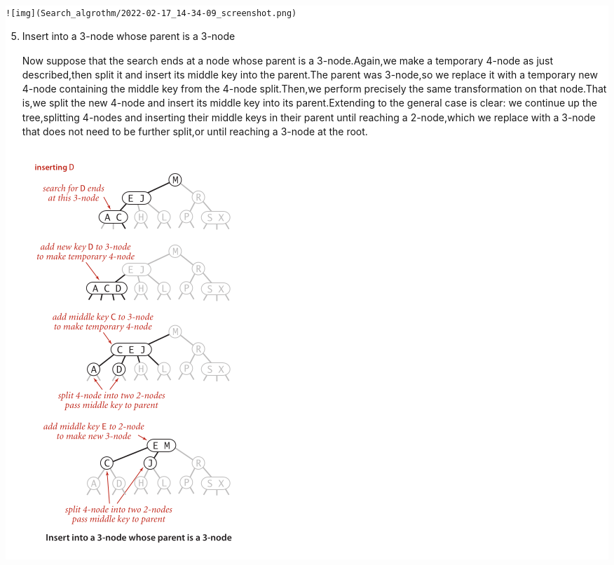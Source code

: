     ![img](Search_algrothm/2022-02-17_14-34-09_screenshot.png)

5.  Insert into a 3-node whose parent is a 3-node

    Now suppose that the search ends at a node whose parent is a 3-node.Again,we make a temporary 4-node as just described,then split it and insert its middle key into the parent.The parent was 3-node,so we replace it with a temporary new 4-node containing the middle key from the 4-node split.Then,we perform precisely the same transformation on that node.That is,we split the new 4-node and insert its middle key into its parent.Extending to the general case is clear: we continue up the tree,splitting 4-nodes and inserting their middle keys in their parent until reaching a 2-node,which we replace with a 3-node that does not need to be further split,or until reaching a 3-node at the root.

    ![img](Search_algrothm/2022-02-17_14-47-47_screenshot.png)
